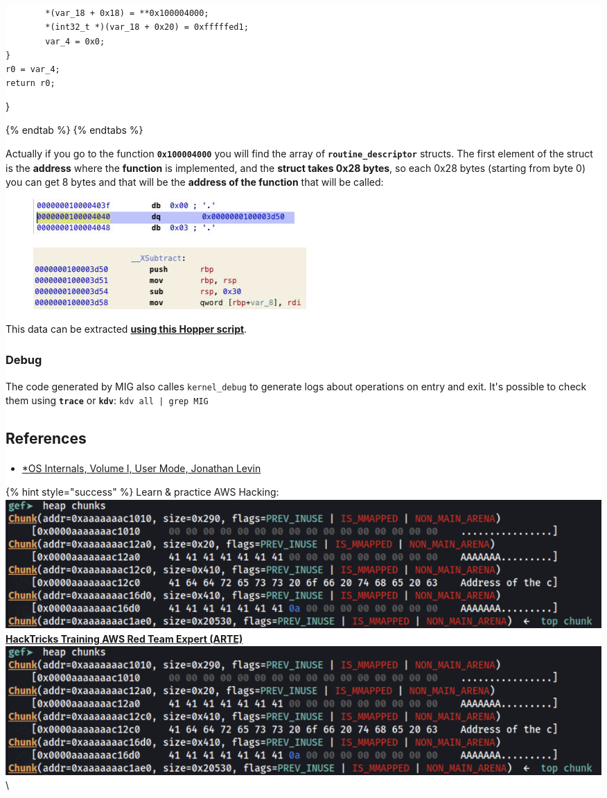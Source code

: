             *(var_18 + 0x18) = **0x100004000;
            *(int32_t *)(var_18 + 0x20) = 0xfffffed1;
            var_4 = 0x0;
    }
    r0 = var_4;
    return r0;
}

</code></pre>
{% endtab %}
{% endtabs %}

Actually if you go to the function **`0x100004000`** you will find the array of **`routine_descriptor`** structs. The first element of the struct is the **address** where the **function** is implemented, and the **struct takes 0x28 bytes**, so each 0x28 bytes (starting from byte 0) you can get 8 bytes and that will be the **address of the function** that will be called:

<figure><img src="../../../../.gitbook/assets/image (35).png" alt=""><figcaption></figcaption></figure>

<figure><img src="../../../../.gitbook/assets/image (36).png" alt=""><figcaption></figcaption></figure>

This data can be extracted [**using this Hopper script**](https://github.com/knightsc/hopper/blob/master/scripts/MIG%20Detect.py).

### Debug

The code generated by MIG also calles `kernel_debug` to generate logs about operations on entry and exit. It's possible to check them using **`trace`** or **`kdv`**: `kdv all | grep MIG`

## References

* [\*OS Internals, Volume I, User Mode, Jonathan Levin](https://www.amazon.com/MacOS-iOS-Internals-User-Mode/dp/099105556X)

{% hint style="success" %}
Learn & practice AWS Hacking:<img src="/.gitbook/assets/image.png" alt="" data-size="line">[**HackTricks Training AWS Red Team Expert (ARTE)**](https://training.hacktricks.xyz/courses/arte)<img src="/.gitbook/assets/image.png" alt="" data-size="line">\